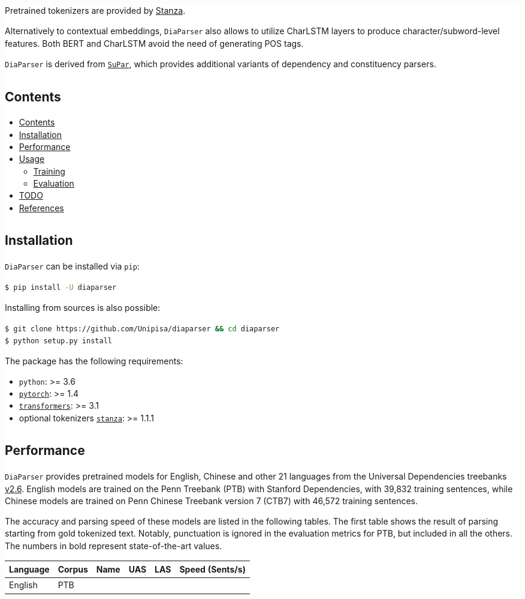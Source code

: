 Pretrained tokenizers are provided by [Stanza](https://stanfordnlp.github.io/stanza/).

Alternatively to contextual embeddings, `DiaParser` also allows to utilize CharLSTM layers to produce character/subword-level features.
Both BERT and CharLSTM avoid the need of generating POS tags.

`DiaParser` is derived from [`SuPar`](https://github.com/yzhangcs/parser), which provides additional variants of dependency and constituency parsers.

## Contents

* [Contents](#contents)
* [Installation](#installation)
* [Performance](#performance)
* [Usage](#usage)
  * [Training](#training)
  * [Evaluation](#evaluation)
* [TODO](#todo)
* [References](#references)

## Installation

`DiaParser` can be installed via `pip`:
```sh
$ pip install -U diaparser
```
Installing from sources is also possible:
```sh
$ git clone https://github.com/Unipisa/diaparser && cd diaparser
$ python setup.py install
```

The package has the following requirements:
* `python`: >= 3.6
* [`pytorch`](https://github.com/pytorch/pytorch): >= 1.4
* [`transformers`](https://github.com/huggingface/transformers): >= 3.1
* optional tokenizers [`stanza`](https://stanfordnlp.github.io/stanza/): >= 1.1.1

## Performance

`DiaParser` provides pretrained models for English, Chinese and other 21 languages from the Universal Dependencies treebanks [v2.6](https://universaxsldependencies.org).
English models are trained on the Penn Treebank (PTB) with Stanford Dependencies, with 39,832 training sentences, while Chinese models are trained on Penn Chinese Treebank version 7 (CTB7) with 46,572 training sentences.

The accuracy and parsing speed of these models are listed in the following tables.
The first table shows the result of parsing starting from gold tokenized text.
Notably, punctuation is ignored in the evaluation metrics for PTB, but included in all the others.
The numbers in bold represent state-of-the-art values.

<table>
  <thead>
    <tr>
      <th>Language</th>
      <th align="center">Corpus</th>
      <th align="center">Name</th>
      <th align="center">UAS</th>
      <th align="center">LAS</th>
      <th align="right">Speed (Sents/s)</th>
    </tr>
  </thead>
  <tbody>
    <tr>
      <td>English</td>
      <td>PTB</td>